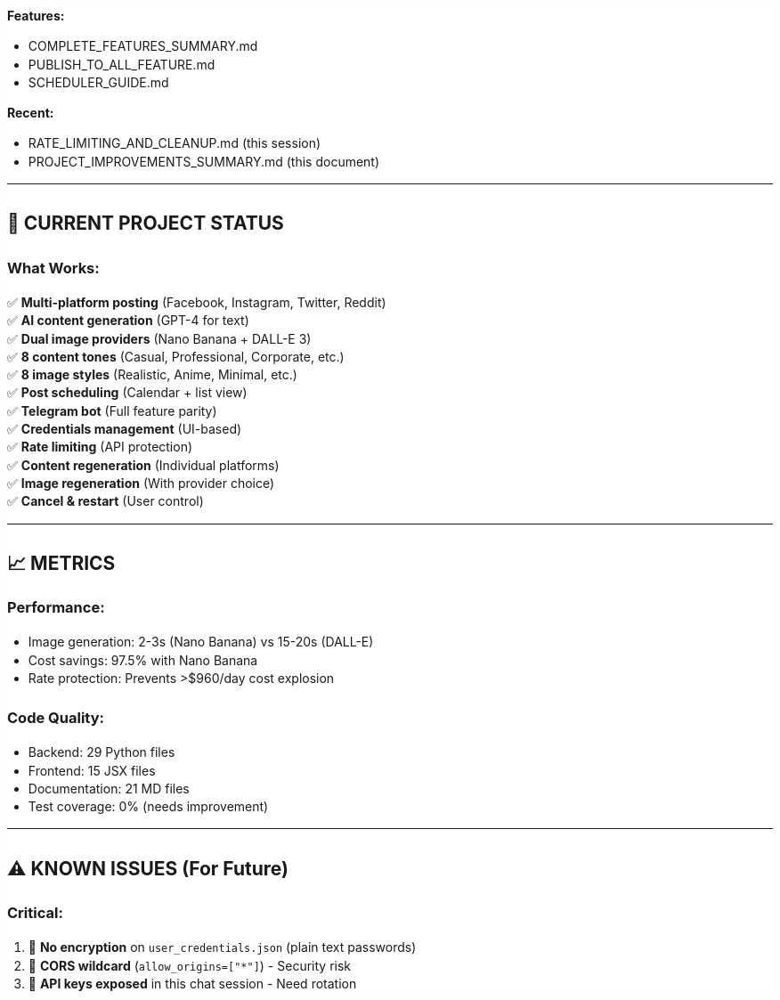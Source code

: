 **Features:**
- COMPLETE_FEATURES_SUMMARY.md
- PUBLISH_TO_ALL_FEATURE.md
- SCHEDULER_GUIDE.md

**Recent:**
- RATE_LIMITING_AND_CLEANUP.md (this session)
- PROJECT_IMPROVEMENTS_SUMMARY.md (this document)

---

## 🎯 **CURRENT PROJECT STATUS**

### **What Works:**

✅ **Multi-platform posting** (Facebook, Instagram, Twitter, Reddit)  
✅ **AI content generation** (GPT-4 for text)  
✅ **Dual image providers** (Nano Banana + DALL-E 3)  
✅ **8 content tones** (Casual, Professional, Corporate, etc.)  
✅ **8 image styles** (Realistic, Anime, Minimal, etc.)  
✅ **Post scheduling** (Calendar + list view)  
✅ **Telegram bot** (Full feature parity)  
✅ **Credentials management** (UI-based)  
✅ **Rate limiting** (API protection)  
✅ **Content regeneration** (Individual platforms)  
✅ **Image regeneration** (With provider choice)  
✅ **Cancel & restart** (User control)  

---

## 📈 **METRICS**

### **Performance:**
- Image generation: 2-3s (Nano Banana) vs 15-20s (DALL-E)
- Cost savings: 97.5% with Nano Banana
- Rate protection: Prevents >$960/day cost explosion

### **Code Quality:**
- Backend: 29 Python files
- Frontend: 15 JSX files
- Documentation: 21 MD files
- Test coverage: 0% (needs improvement)

---

## ⚠️ **KNOWN ISSUES (For Future)**

### **Critical:**
1. 🔴 **No encryption** on `user_credentials.json` (plain text passwords)
2. 🔴 **CORS wildcard** (`allow_origins=["*"]`) - Security risk
3. 🔴 **API keys exposed** in this chat session - Need rotation
